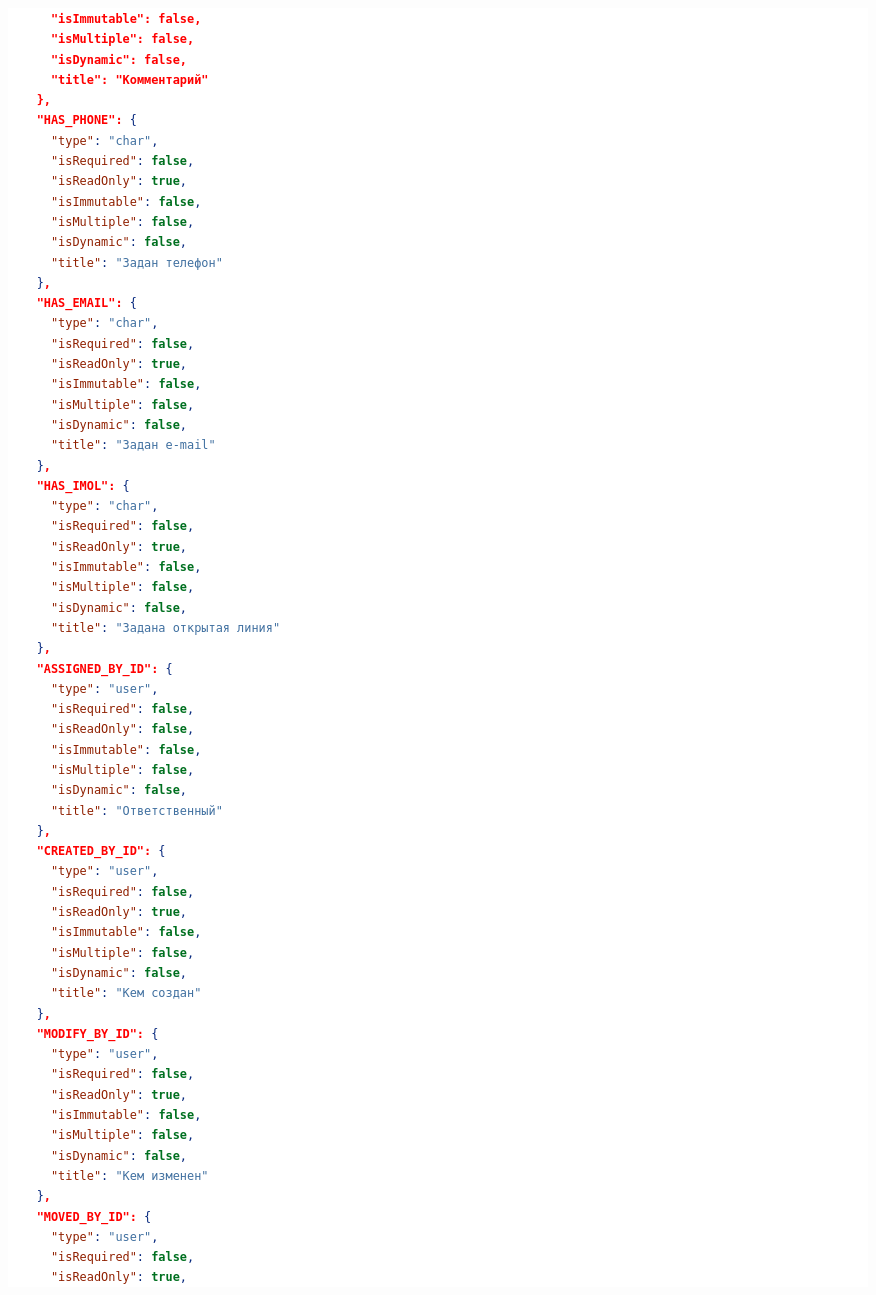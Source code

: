 ```json
      "isImmutable": false,
      "isMultiple": false,
      "isDynamic": false,
      "title": "Комментарий"
    },
    "HAS_PHONE": {
      "type": "char",
      "isRequired": false,
      "isReadOnly": true,
      "isImmutable": false,
      "isMultiple": false,
      "isDynamic": false,
      "title": "Задан телефон"
    },
    "HAS_EMAIL": {
      "type": "char",
      "isRequired": false,
      "isReadOnly": true,
      "isImmutable": false,
      "isMultiple": false,
      "isDynamic": false,
      "title": "Задан e-mail"
    },
    "HAS_IMOL": {
      "type": "char",
      "isRequired": false,
      "isReadOnly": true,
      "isImmutable": false,
      "isMultiple": false,
      "isDynamic": false,
      "title": "Задана открытая линия"
    },
    "ASSIGNED_BY_ID": {
      "type": "user",
      "isRequired": false,
      "isReadOnly": false,
      "isImmutable": false,
      "isMultiple": false,
      "isDynamic": false,
      "title": "Ответственный"
    },
    "CREATED_BY_ID": {
      "type": "user",
      "isRequired": false,
      "isReadOnly": true,
      "isImmutable": false,
      "isMultiple": false,
      "isDynamic": false,
      "title": "Кем создан"
    },
    "MODIFY_BY_ID": {
      "type": "user",
      "isRequired": false,
      "isReadOnly": true,
      "isImmutable": false,
      "isMultiple": false,
      "isDynamic": false,
      "title": "Кем изменен"
    },
    "MOVED_BY_ID": {
      "type": "user",
      "isRequired": false,
      "isReadOnly": true,
```